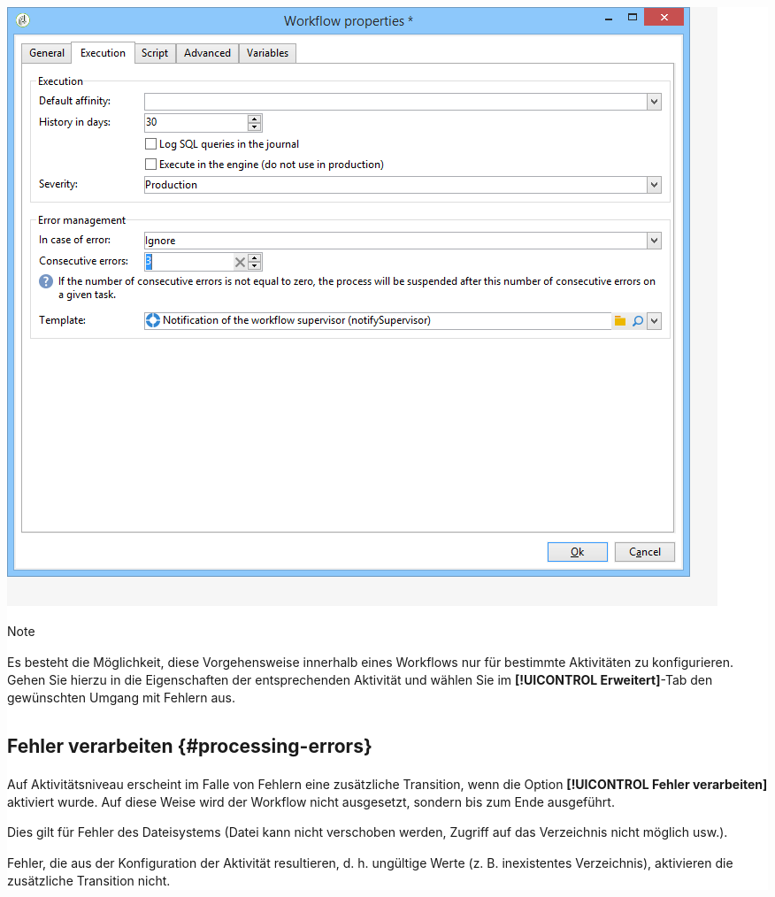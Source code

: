 ![](assets/wf_edit_properties_for_error_mgt.png)

>[!NOTE]
>
>Es besteht die Möglichkeit, diese Vorgehensweise innerhalb eines Workflows nur für bestimmte Aktivitäten zu konfigurieren. Gehen Sie hierzu in die Eigenschaften der entsprechenden Aktivität und wählen Sie im **[!UICONTROL Erweitert]**-Tab den gewünschten Umgang mit Fehlern aus.

## Fehler verarbeiten {#processing-errors}

Auf Aktivitätsniveau erscheint im Falle von Fehlern eine zusätzliche Transition, wenn die Option **[!UICONTROL Fehler verarbeiten]** aktiviert wurde. Auf diese Weise wird der Workflow nicht ausgesetzt, sondern bis zum Ende ausgeführt.

Dies gilt für Fehler des Dateisystems (Datei kann nicht verschoben werden, Zugriff auf das Verzeichnis nicht möglich usw.).

Fehler, die aus der Konfiguration der Aktivität resultieren, d. h. ungültige Werte (z. B. inexistentes Verzeichnis), aktivieren die zusätzliche Transition nicht.
